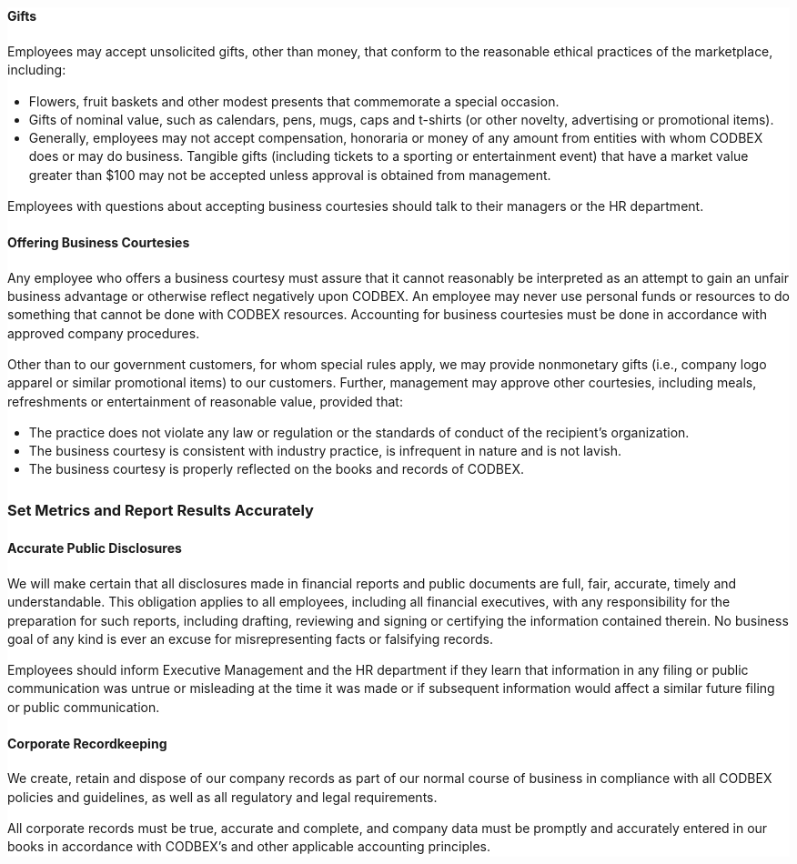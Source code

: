 #### Gifts

Employees may accept unsolicited gifts, other than money, that conform to the reasonable ethical practices of the marketplace, including:

- Flowers, fruit baskets and other modest presents that commemorate a special occasion.
- Gifts of nominal value, such as calendars, pens, mugs, caps and t-shirts (or other novelty, advertising or promotional items).
- Generally, employees may not accept compensation, honoraria or money of any amount from entities with whom CODBEX does or may do business. Tangible gifts (including tickets to a sporting or entertainment event) that have a market value greater than $100 may not be accepted unless approval is obtained from management.

Employees with questions about accepting business courtesies should talk to their managers or the HR department.

#### Offering Business Courtesies

Any employee who offers a business courtesy must assure that it cannot reasonably be interpreted as an attempt to gain an unfair business advantage or otherwise reflect negatively upon CODBEX. An employee may never use personal funds or resources to do something that cannot be done with CODBEX resources. Accounting for business courtesies must be done in accordance with approved company procedures.

Other than to our government customers, for whom special rules apply, we may provide nonmonetary gifts (i.e., company logo apparel or similar promotional items) to our customers. Further, management may approve other courtesies, including meals, refreshments or entertainment of reasonable value, provided that:

- The practice does not violate any law or regulation or the standards of conduct of the recipient’s organization.
- The business courtesy is consistent with industry practice, is infrequent in nature and is not lavish.
- The business courtesy is properly reflected on the books and records of CODBEX.


### Set Metrics and Report Results Accurately

#### Accurate Public Disclosures

We will make certain that all disclosures made in financial reports and public documents are full, fair, accurate, timely and understandable. This obligation applies to all employees, including all financial executives, with any responsibility for the preparation for such reports, including drafting, reviewing and signing or certifying the information contained therein. No business goal of any kind is ever an excuse for misrepresenting facts or falsifying records.

Employees should inform Executive Management and the HR department if they learn that information in any filing or public communication was untrue or misleading at the time it was made or if subsequent information would affect a similar future filing or public communication.

#### Corporate Recordkeeping

We create, retain and dispose of our company records as part of our normal course of business in compliance with all CODBEX policies and guidelines, as well as all regulatory and legal requirements.

All corporate records must be true, accurate and complete, and company data must be promptly and accurately entered in our books in accordance with CODBEX’s and other applicable accounting principles.
